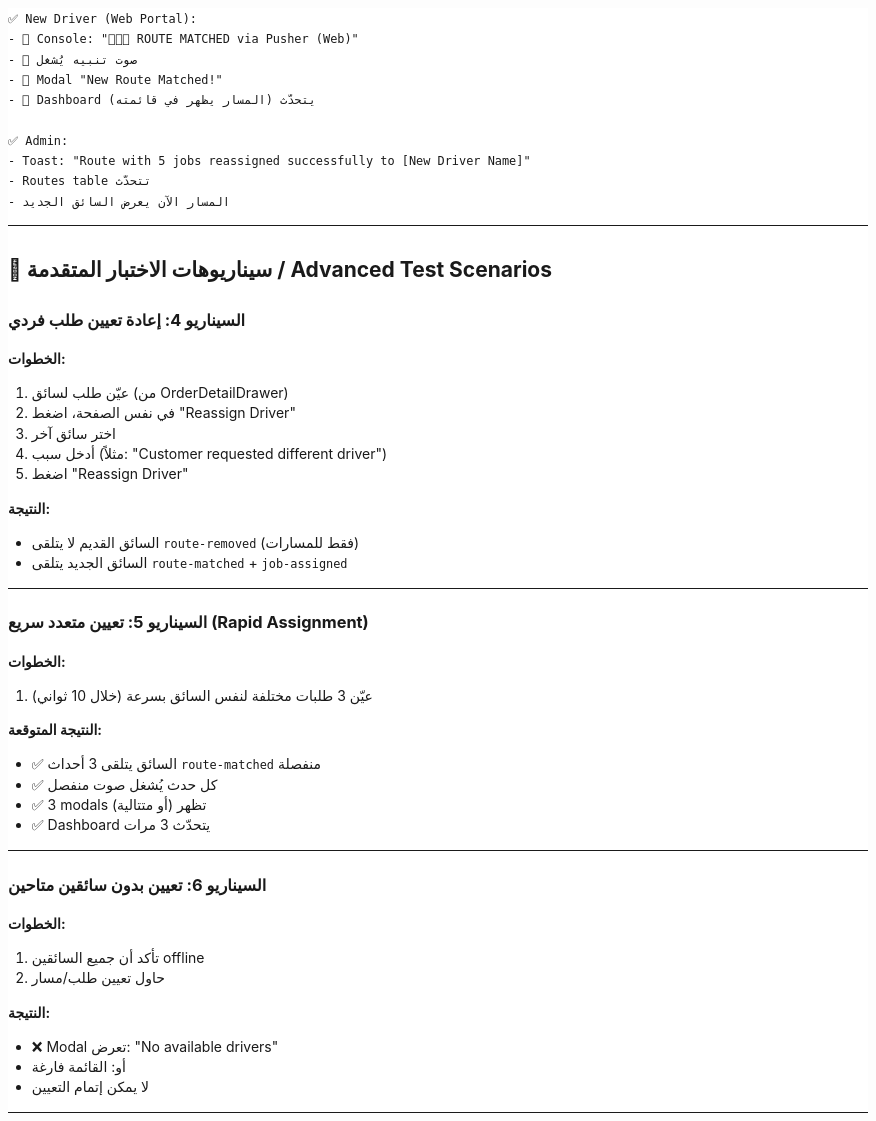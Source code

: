 ```
✅ New Driver (Web Portal):
- 🔔 Console: "🎯🎯🎯 ROUTE MATCHED via Pusher (Web)"
- 🎵 صوت تنبيه يُشغل
- 📱 Modal "New Route Matched!"
- 🔄 Dashboard يتحدّث (المسار يظهر في قائمته)

✅ Admin:
- Toast: "Route with 5 jobs reassigned successfully to [New Driver Name]"
- Routes table تتحدّث
- المسار الآن يعرض السائق الجديد
```

---

## 🎯 سيناريوهات الاختبار المتقدمة / Advanced Test Scenarios

### السيناريو 4: إعادة تعيين طلب فردي

**الخطوات:**
1. عيّن طلب لسائق (من OrderDetailDrawer)
2. في نفس الصفحة، اضغط "Reassign Driver"
3. اختر سائق آخر
4. أدخل سبب (مثلاً: "Customer requested different driver")
5. اضغط "Reassign Driver"

**النتيجة:**
- السائق القديم لا يتلقى `route-removed` (فقط للمسارات)
- السائق الجديد يتلقى `route-matched` + `job-assigned`

---

### السيناريو 5: تعيين متعدد سريع (Rapid Assignment)

**الخطوات:**
1. عيّن 3 طلبات مختلفة لنفس السائق بسرعة (خلال 10 ثواني)

**النتيجة المتوقعة:**
- ✅ السائق يتلقى 3 أحداث `route-matched` منفصلة
- ✅ كل حدث يُشغل صوت منفصل
- ✅ 3 modals تظهر (أو متتالية)
- ✅ Dashboard يتحدّث 3 مرات

---

### السيناريو 6: تعيين بدون سائقين متاحين

**الخطوات:**
1. تأكد أن جميع السائقين offline
2. حاول تعيين طلب/مسار

**النتيجة:**
- ❌ Modal تعرض: "No available drivers"
- أو: القائمة فارغة
- لا يمكن إتمام التعيين

---